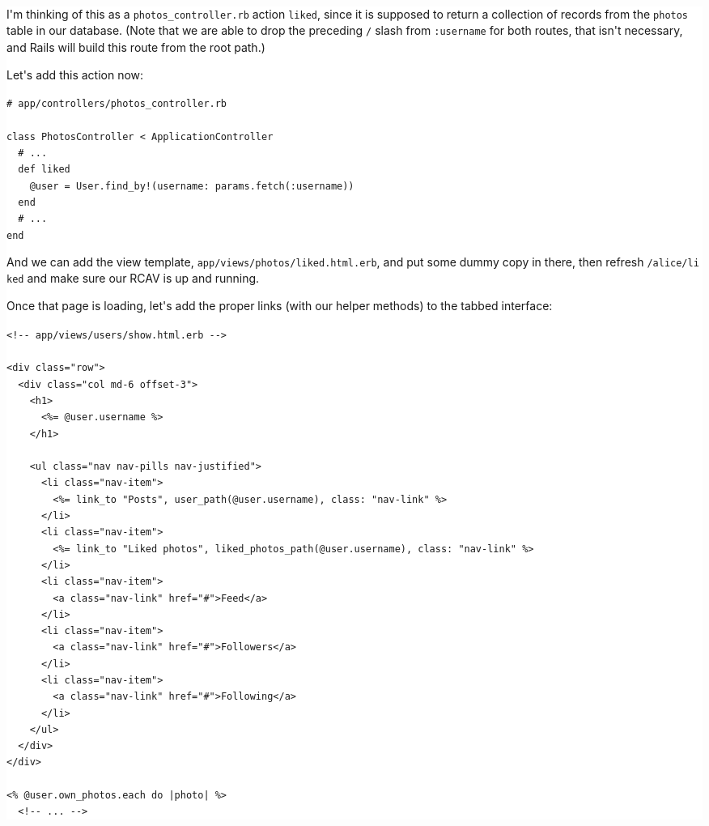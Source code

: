 I'm thinking of this as a `photos_controller.rb` action `liked`, since it is supposed to return a collection of records from the `photos` table in our database. (Note that we are able to drop the preceding `/` slash from `:username` for both routes, that isn't necessary, and Rails will build this route from the root path.)

Let's add this action now:

```ruby{5-7}
# app/controllers/photos_controller.rb

class PhotosController < ApplicationController
  # ...
  def liked
    @user = User.find_by!(username: params.fetch(:username))
  end
  # ...
end
```

And we can add the view template, `app/views/photos/liked.html.erb`, and put some dummy copy in there, then refresh `/alice/liked` and make sure our RCAV is up and running.

Once that page is loading, let's add the proper links (with our helper methods) to the tabbed interface:

```erb{11,14}
<!-- app/views/users/show.html.erb -->

<div class="row">
  <div class="col md-6 offset-3">
    <h1>
      <%= @user.username %>
    </h1>

    <ul class="nav nav-pills nav-justified">
      <li class="nav-item">
        <%= link_to "Posts", user_path(@user.username), class: "nav-link" %>
      </li>
      <li class="nav-item">
        <%= link_to "Liked photos", liked_photos_path(@user.username), class: "nav-link" %>
      </li>
      <li class="nav-item">
        <a class="nav-link" href="#">Feed</a>
      </li>
      <li class="nav-item">
        <a class="nav-link" href="#">Followers</a>
      </li>
      <li class="nav-item">
        <a class="nav-link" href="#">Following</a>
      </li>
    </ul>
  </div>
</div>

<% @user.own_photos.each do |photo| %>
  <!-- ... -->
```
